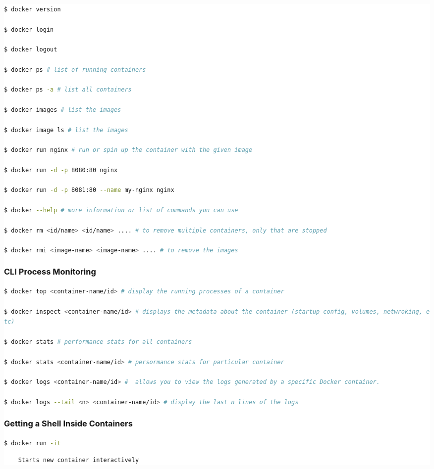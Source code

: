 ```sh
$ docker version

$ docker login

$ docker logout

$ docker ps # list of running containers

$ docker ps -a # list all containers

$ docker images # list the images

$ docker image ls # list the images

$ docker run nginx # run or spin up the container with the given image

$ docker run -d -p 8080:80 nginx

$ docker run -d -p 8081:80 --name my-nginx nginx

$ docker --help # more information or list of commands you can use

$ docker rm <id/name> <id/name> .... # to remove multiple containers, only that are stopped

$ docker rmi <image-name> <image-name> .... # to remove the images

```


### CLI Process Monitoring

```sh
$ docker top <container-name/id> # display the running processes of a container

$ docker inspect <container-name/id> # displays the metadata about the container (startup config, volumes, netwroking, etc)

$ docker stats # performance stats for all containers

$ docker stats <container-name/id> # persormance stats for particular container

$ docker logs <container-name/id> #  allows you to view the logs generated by a specific Docker container.

$ docker logs --tail <n> <container-name/id> # display the last n lines of the logs
```

### Getting a Shell Inside Containers

```sh
$ docker run -it
```
		Starts new container interactively

